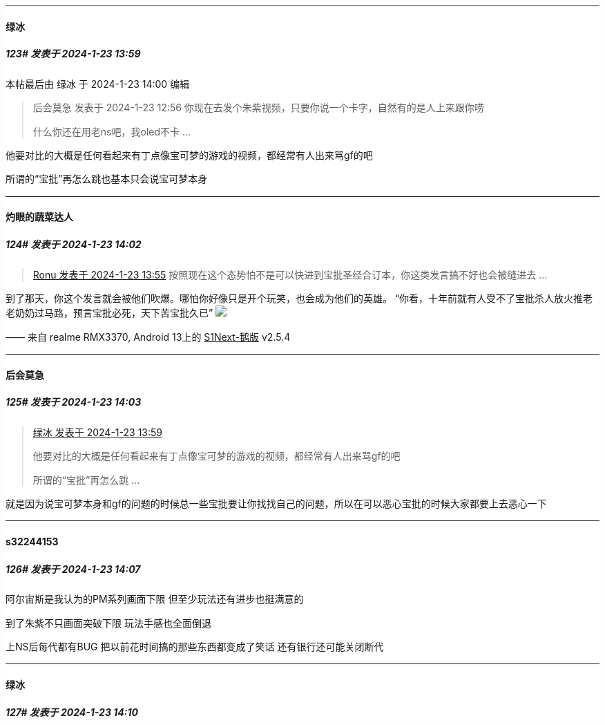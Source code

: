 *****

####  绿冰  
##### 123#       发表于 2024-1-23 13:59

 本帖最后由 绿冰 于 2024-1-23 14:00 编辑 
<blockquote>后会莫急 发表于 2024-1-23 12:56
你现在去发个朱紫视频，只要你说一个卡字，自然有的是人上来跟你唠

什么你还在用老ns吧，我oled不卡 ...</blockquote>
他要对比的大概是任何看起来有丁点像宝可梦的游戏的视频，都经常有人出来骂gf的吧

所谓的“宝批”再怎么跳也基本只会说宝可梦本身

*****

####  灼眼的蔬菜达人  
##### 124#       发表于 2024-1-23 14:02

<blockquote><a href="httphttps://bbs.saraba1st.com/2b/forum.php?mod=redirect&amp;goto=findpost&amp;pid=63745113&amp;ptid=2169058" target="_blank">Ronu 发表于 2024-1-23 13:55</a>
按照现在这个态势怕不是可以快进到宝批圣经合订本，你这类发言搞不好也会被缝进去 ...</blockquote>
到了那天，你这个发言就会被他们吹爆。哪怕你好像只是开个玩笑，也会成为他们的英雄。
“你看，十年前就有人受不了宝批杀人放火推老老奶奶过马路，预言宝批必死，天下苦宝批久已”
<img src="https://static.saraba1st.com/image/smiley/face2017/065.png" referrerpolicy="no-referrer">

—— 来自 realme RMX3370, Android 13上的 [S1Next-鹅版](https://github.com/ykrank/S1-Next/releases) v2.5.4

*****

####  后会莫急  
##### 125#       发表于 2024-1-23 14:03

<blockquote><a href="httphttps://bbs.saraba1st.com/2b/forum.php?mod=redirect&amp;goto=findpost&amp;pid=63745155&amp;ptid=2169058" target="_blank">绿冰 发表于 2024-1-23 13:59</a>

他要对比的大概是任何看起来有丁点像宝可梦的游戏的视频，都经常有人出来骂gf的吧

所谓的“宝批”再怎么跳 ...</blockquote>
就是因为说宝可梦本身和gf的问题的时候总一些宝批要让你找找自己的问题，所以在可以恶心宝批的时候大家都要上去恶心一下


*****

####  s32244153  
##### 126#       发表于 2024-1-23 14:07

阿尔宙斯是我认为的PM系列画面下限 但至少玩法还有进步也挺满意的

到了朱紫不只画面突破下限 玩法手感也全面倒退

上NS后每代都有BUG 把以前花时间搞的那些东西都变成了笑话 还有银行还可能关闭断代

*****

####  绿冰  
##### 127#       发表于 2024-1-23 14:10
